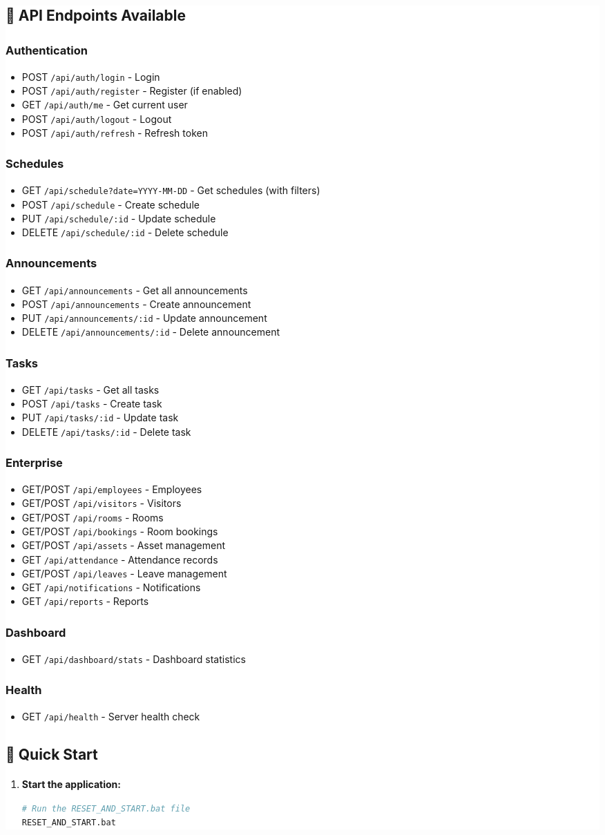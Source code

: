 ## 🔧 API Endpoints Available

### Authentication
- POST `/api/auth/login` - Login
- POST `/api/auth/register` - Register (if enabled)
- GET `/api/auth/me` - Get current user
- POST `/api/auth/logout` - Logout
- POST `/api/auth/refresh` - Refresh token

### Schedules
- GET `/api/schedule?date=YYYY-MM-DD` - Get schedules (with filters)
- POST `/api/schedule` - Create schedule
- PUT `/api/schedule/:id` - Update schedule
- DELETE `/api/schedule/:id` - Delete schedule

### Announcements
- GET `/api/announcements` - Get all announcements
- POST `/api/announcements` - Create announcement
- PUT `/api/announcements/:id` - Update announcement
- DELETE `/api/announcements/:id` - Delete announcement

### Tasks
- GET `/api/tasks` - Get all tasks
- POST `/api/tasks` - Create task
- PUT `/api/tasks/:id` - Update task
- DELETE `/api/tasks/:id` - Delete task

### Enterprise
- GET/POST `/api/employees` - Employees
- GET/POST `/api/visitors` - Visitors
- GET/POST `/api/rooms` - Rooms
- GET/POST `/api/bookings` - Room bookings
- GET/POST `/api/assets` - Asset management
- GET `/api/attendance` - Attendance records
- GET/POST `/api/leaves` - Leave management
- GET `/api/notifications` - Notifications
- GET `/api/reports` - Reports

### Dashboard
- GET `/api/dashboard/stats` - Dashboard statistics

### Health
- GET `/api/health` - Server health check

## 🚀 Quick Start

1. **Start the application:**
   ```bash
   # Run the RESET_AND_START.bat file
   RESET_AND_START.bat
   ```
